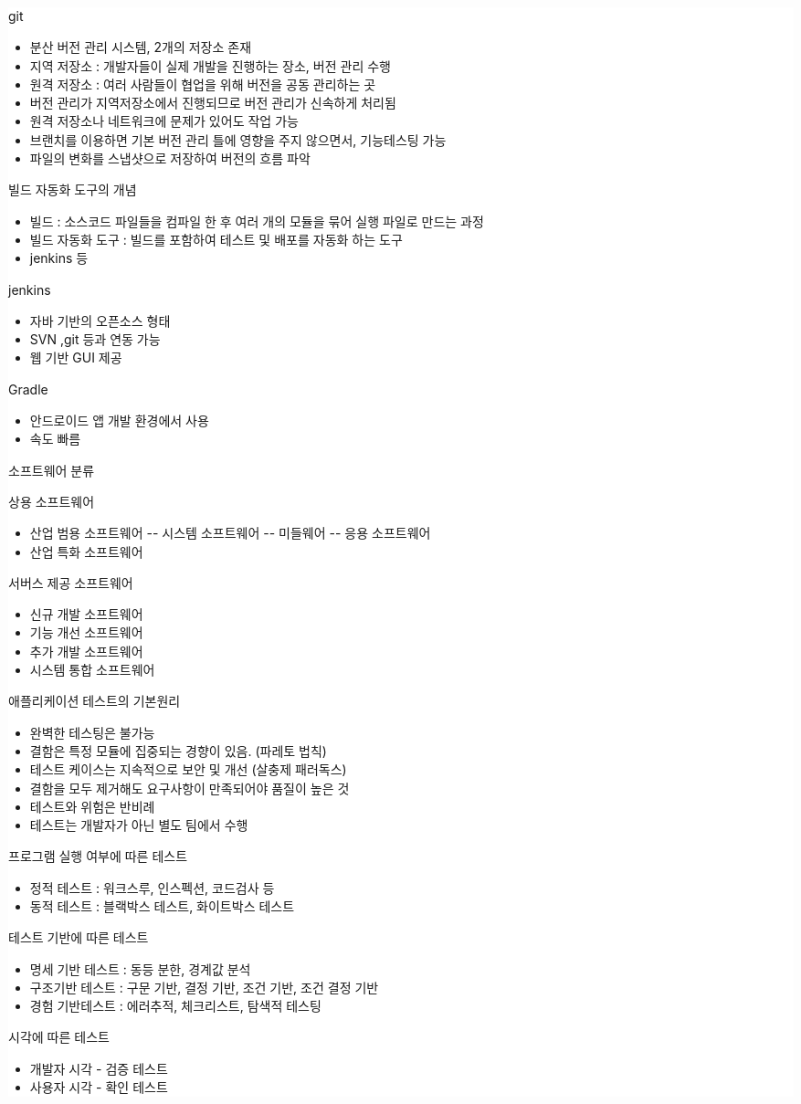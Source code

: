 git
- 분산 버전 관리 시스템, 2개의 저장소 존재
- 지역 저장소 : 개발자들이 실제 개발을 진행하는 장소, 버전 관리 수행
- 원격 저장소 : 여러 사람들이 협업을 위해 버전을 공동 관리하는 곳
- 버전 관리가 지역저장소에서 진행되므로 버전 관리가 신속하게 처리됨
- 원격 저장소나 네트워크에 문제가 있어도 작업 가능
- 브랜치를 이용하면 기본 버전 관리 틀에 영향을 주지 않으면서, 기능테스팅 가능
- 파일의 변화를 스냅샷으로 저장하여 버전의 흐름 파악

빌드 자동화 도구의 개념
- 빌드 : 소스코드 파일들을 컴파일 한 후 여러 개의 모듈을 묶어 실행 파일로 만드는 과정
- 빌드 자동화 도구 : 빌드를 포함하여 테스트 및 배포를 자동화 하는 도구
- jenkins 등

jenkins
- 자바 기반의 오픈소스 형태
- SVN ,git 등과 연동 가능
- 웹 기반 GUI 제공

Gradle
- 안드로이드 앱 개발 환경에서 사용
- 속도 빠름

소프트웨어 분류

상용 소프트웨어
- 산업 범용 소프트웨어
-- 시스템 소프트웨어
-- 미들웨어
-- 응용 소프트웨어
- 산업 특화 소프트웨어

서버스 제공 소프트웨어
- 신규 개발 소프트웨어
- 기능 개선 소프트웨어
- 추가 개발 소프트웨어
- 시스템 통합 소프트웨어

애플리케이션 테스트의 기본원리
- 완벽한 테스팅은 불가능
- 결함은 특정 모듈에 집중되는 경향이 있음. (파레토 법칙)
- 테스트 케이스는 지속적으로 보안 및 개선 (살충제 패러독스)
- 결함을 모두 제거해도 요구사항이 만족되어야 품질이 높은 것
- 테스트와 위험은 반비례
- 테스트는 개발자가 아닌 별도 팀에서 수행

프로그램 실행 여부에 따른 테스트
- 정적 테스트 : 워크스루, 인스펙션, 코드검사 등
- 동적 테스트 : 블랙박스 테스트, 화이트박스 테스트

테스트 기반에 따른 테스트
- 명세 기반 테스트 : 동등 분한, 경계값 분석
- 구조기반 테스트 : 구문 기반, 결정 기반, 조건 기반, 조건 결정 기반
- 경험 기반테스트 : 에러추적, 체크리스트, 탐색적 테스팅

시각에 따른 테스트
- 개발자 시각 - 검증 테스트
- 사용자 시각 - 확인 테스트
